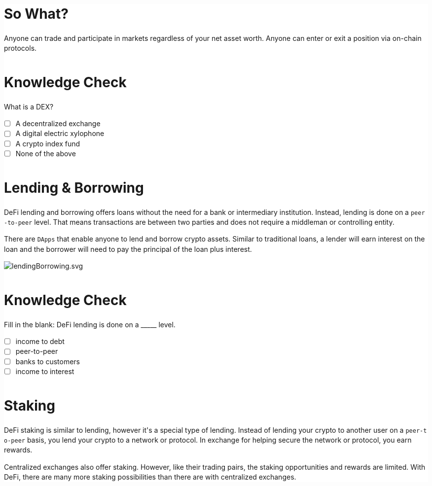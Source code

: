 
# So What?


Anyone can trade and participate in markets regardless of your net asset worth. Anyone can enter or exit a position via on-chain protocols.


# Knowledge Check


What is a DEX?

- [ ] A decentralized exchange
- [ ] A digital electric xylophone
- [ ] A crypto index fund
- [ ] None of the above

# **Lending & Borrowing**


DeFi lending and borrowing offers loans without the need for a bank or intermediary institution. Instead, lending is done on a `peer-to-peer` level. That means transactions are between two parties and does not require a middleman or controlling entity.


There are `DApps` that enable anyone to lend and borrow crypto assets. Similar to traditional loans, a lender will earn interest on the loan and the borrower will need to pay the principal of the loan plus interest.


![lendingBorrowing.svg](https://s3.us-west-2.amazonaws.com/secure.notion-static.com/6a63a1ac-743b-49d7-8147-bff28de5d9f2/lendingBorrowing.svg?X-Amz-Algorithm=AWS4-HMAC-SHA256&X-Amz-Content-Sha256=UNSIGNED-PAYLOAD&X-Amz-Credential=AKIAT73L2G45EIPT3X45%2F20230530%2Fus-west-2%2Fs3%2Faws4_request&X-Amz-Date=20230530T191650Z&X-Amz-Expires=3600&X-Amz-Signature=54578be0c0102955fa85a4973b5728308cfaa41e442bfe00b2719088694a55ef&X-Amz-SignedHeaders=host&x-id=GetObject)


# Knowledge Check


Fill in the blank: DeFi lending is done on a _____ level.

- [ ] income to debt
- [ ] peer-to-peer
- [ ] banks to customers
- [ ] income to interest

# **Staking**


DeFi staking is similar to lending, however it's a special type of lending. Instead of lending your crypto to another user on a `peer-to-peer` basis, you lend your crypto to a network or protocol. In exchange for helping secure the network or protocol, you earn rewards.


Centralized exchanges also offer staking. However, like their trading pairs, the staking opportunities and rewards are limited. With DeFi, there are many more staking possibilities than there are with centralized exchanges. 
